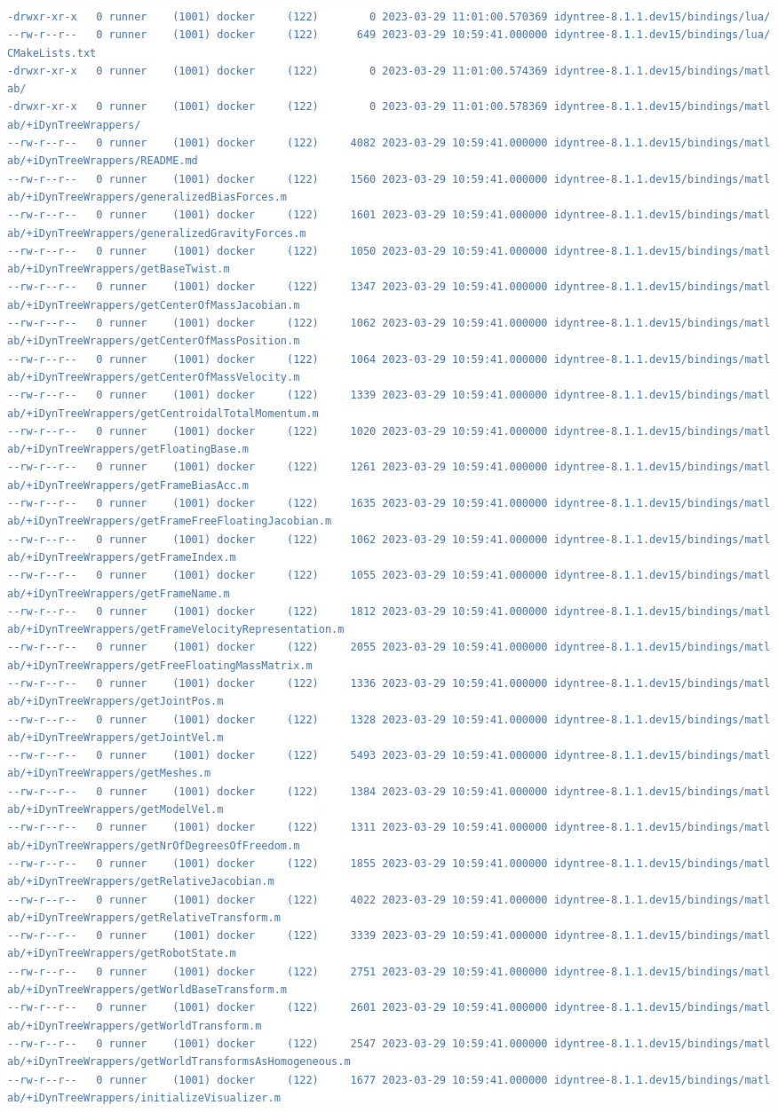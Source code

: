 ```diff
-drwxr-xr-x   0 runner    (1001) docker     (122)        0 2023-03-29 11:01:00.570369 idyntree-8.1.1.dev15/bindings/lua/
--rw-r--r--   0 runner    (1001) docker     (122)      649 2023-03-29 10:59:41.000000 idyntree-8.1.1.dev15/bindings/lua/CMakeLists.txt
-drwxr-xr-x   0 runner    (1001) docker     (122)        0 2023-03-29 11:01:00.574369 idyntree-8.1.1.dev15/bindings/matlab/
-drwxr-xr-x   0 runner    (1001) docker     (122)        0 2023-03-29 11:01:00.578369 idyntree-8.1.1.dev15/bindings/matlab/+iDynTreeWrappers/
--rw-r--r--   0 runner    (1001) docker     (122)     4082 2023-03-29 10:59:41.000000 idyntree-8.1.1.dev15/bindings/matlab/+iDynTreeWrappers/README.md
--rw-r--r--   0 runner    (1001) docker     (122)     1560 2023-03-29 10:59:41.000000 idyntree-8.1.1.dev15/bindings/matlab/+iDynTreeWrappers/generalizedBiasForces.m
--rw-r--r--   0 runner    (1001) docker     (122)     1601 2023-03-29 10:59:41.000000 idyntree-8.1.1.dev15/bindings/matlab/+iDynTreeWrappers/generalizedGravityForces.m
--rw-r--r--   0 runner    (1001) docker     (122)     1050 2023-03-29 10:59:41.000000 idyntree-8.1.1.dev15/bindings/matlab/+iDynTreeWrappers/getBaseTwist.m
--rw-r--r--   0 runner    (1001) docker     (122)     1347 2023-03-29 10:59:41.000000 idyntree-8.1.1.dev15/bindings/matlab/+iDynTreeWrappers/getCenterOfMassJacobian.m
--rw-r--r--   0 runner    (1001) docker     (122)     1062 2023-03-29 10:59:41.000000 idyntree-8.1.1.dev15/bindings/matlab/+iDynTreeWrappers/getCenterOfMassPosition.m
--rw-r--r--   0 runner    (1001) docker     (122)     1064 2023-03-29 10:59:41.000000 idyntree-8.1.1.dev15/bindings/matlab/+iDynTreeWrappers/getCenterOfMassVelocity.m
--rw-r--r--   0 runner    (1001) docker     (122)     1339 2023-03-29 10:59:41.000000 idyntree-8.1.1.dev15/bindings/matlab/+iDynTreeWrappers/getCentroidalTotalMomentum.m
--rw-r--r--   0 runner    (1001) docker     (122)     1020 2023-03-29 10:59:41.000000 idyntree-8.1.1.dev15/bindings/matlab/+iDynTreeWrappers/getFloatingBase.m
--rw-r--r--   0 runner    (1001) docker     (122)     1261 2023-03-29 10:59:41.000000 idyntree-8.1.1.dev15/bindings/matlab/+iDynTreeWrappers/getFrameBiasAcc.m
--rw-r--r--   0 runner    (1001) docker     (122)     1635 2023-03-29 10:59:41.000000 idyntree-8.1.1.dev15/bindings/matlab/+iDynTreeWrappers/getFrameFreeFloatingJacobian.m
--rw-r--r--   0 runner    (1001) docker     (122)     1062 2023-03-29 10:59:41.000000 idyntree-8.1.1.dev15/bindings/matlab/+iDynTreeWrappers/getFrameIndex.m
--rw-r--r--   0 runner    (1001) docker     (122)     1055 2023-03-29 10:59:41.000000 idyntree-8.1.1.dev15/bindings/matlab/+iDynTreeWrappers/getFrameName.m
--rw-r--r--   0 runner    (1001) docker     (122)     1812 2023-03-29 10:59:41.000000 idyntree-8.1.1.dev15/bindings/matlab/+iDynTreeWrappers/getFrameVelocityRepresentation.m
--rw-r--r--   0 runner    (1001) docker     (122)     2055 2023-03-29 10:59:41.000000 idyntree-8.1.1.dev15/bindings/matlab/+iDynTreeWrappers/getFreeFloatingMassMatrix.m
--rw-r--r--   0 runner    (1001) docker     (122)     1336 2023-03-29 10:59:41.000000 idyntree-8.1.1.dev15/bindings/matlab/+iDynTreeWrappers/getJointPos.m
--rw-r--r--   0 runner    (1001) docker     (122)     1328 2023-03-29 10:59:41.000000 idyntree-8.1.1.dev15/bindings/matlab/+iDynTreeWrappers/getJointVel.m
--rw-r--r--   0 runner    (1001) docker     (122)     5493 2023-03-29 10:59:41.000000 idyntree-8.1.1.dev15/bindings/matlab/+iDynTreeWrappers/getMeshes.m
--rw-r--r--   0 runner    (1001) docker     (122)     1384 2023-03-29 10:59:41.000000 idyntree-8.1.1.dev15/bindings/matlab/+iDynTreeWrappers/getModelVel.m
--rw-r--r--   0 runner    (1001) docker     (122)     1311 2023-03-29 10:59:41.000000 idyntree-8.1.1.dev15/bindings/matlab/+iDynTreeWrappers/getNrOfDegreesOfFreedom.m
--rw-r--r--   0 runner    (1001) docker     (122)     1855 2023-03-29 10:59:41.000000 idyntree-8.1.1.dev15/bindings/matlab/+iDynTreeWrappers/getRelativeJacobian.m
--rw-r--r--   0 runner    (1001) docker     (122)     4022 2023-03-29 10:59:41.000000 idyntree-8.1.1.dev15/bindings/matlab/+iDynTreeWrappers/getRelativeTransform.m
--rw-r--r--   0 runner    (1001) docker     (122)     3339 2023-03-29 10:59:41.000000 idyntree-8.1.1.dev15/bindings/matlab/+iDynTreeWrappers/getRobotState.m
--rw-r--r--   0 runner    (1001) docker     (122)     2751 2023-03-29 10:59:41.000000 idyntree-8.1.1.dev15/bindings/matlab/+iDynTreeWrappers/getWorldBaseTransform.m
--rw-r--r--   0 runner    (1001) docker     (122)     2601 2023-03-29 10:59:41.000000 idyntree-8.1.1.dev15/bindings/matlab/+iDynTreeWrappers/getWorldTransform.m
--rw-r--r--   0 runner    (1001) docker     (122)     2547 2023-03-29 10:59:41.000000 idyntree-8.1.1.dev15/bindings/matlab/+iDynTreeWrappers/getWorldTransformsAsHomogeneous.m
--rw-r--r--   0 runner    (1001) docker     (122)     1677 2023-03-29 10:59:41.000000 idyntree-8.1.1.dev15/bindings/matlab/+iDynTreeWrappers/initializeVisualizer.m
```